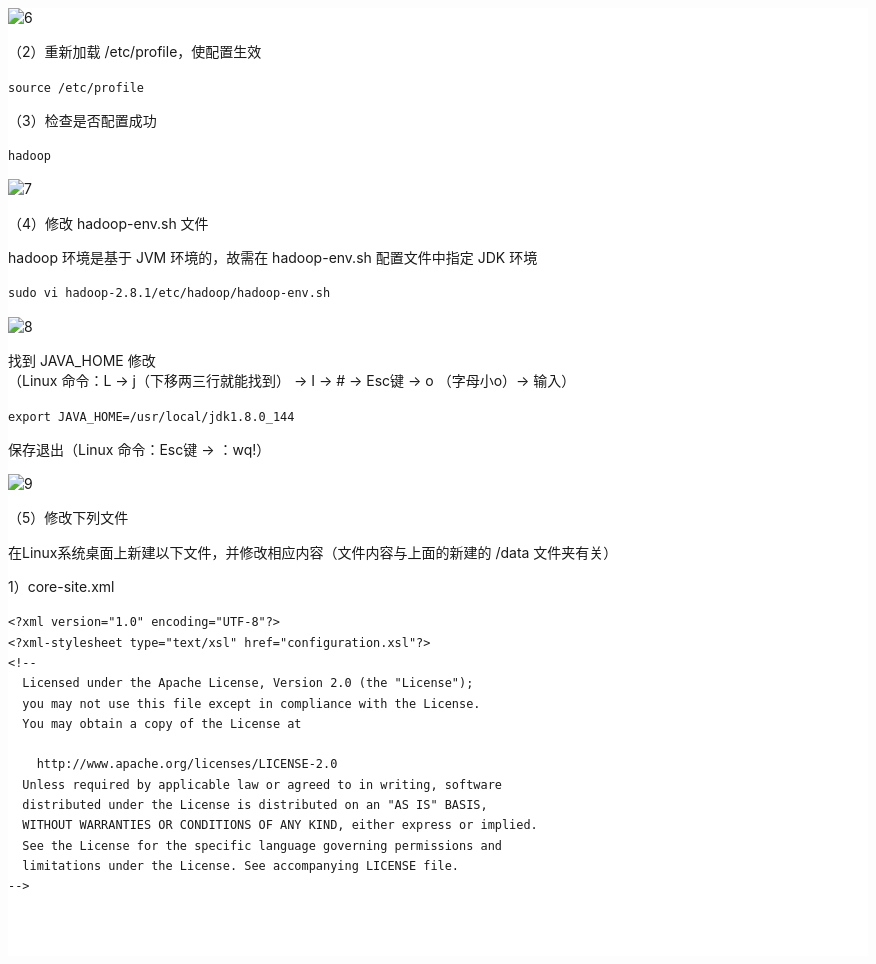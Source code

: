 <p><img src="https://img-blog.csdn.net/20170819205922709?watermark/2/text/aHR0cDovL2Jsb2cuY3Nkbi5uZXQvd2VueXVuX2thbmc=/font/5a6L5L2T/fontsize/400/fill/I0JBQkFCMA==/dissolve/70/gravity/SouthEast" alt="6" title=""></p>

<p>（2）重新加载 /etc/profile，使配置生效</p>



<pre class="prettyprint"><code class=" hljs bash"><span class="hljs-built_in">source</span> /etc/profile</code></pre>

<p>（3）检查是否配置成功</p>



<pre class="prettyprint"><code class=" hljs ">hadoop</code></pre>

<p><img src="https://img-blog.csdn.net/20170819210038849?watermark/2/text/aHR0cDovL2Jsb2cuY3Nkbi5uZXQvd2VueXVuX2thbmc=/font/5a6L5L2T/fontsize/400/fill/I0JBQkFCMA==/dissolve/70/gravity/SouthEast" alt="7" title=""></p>

<p>（4）修改 hadoop-env.sh 文件</p>

<p>hadoop 环境是基于 JVM 环境的，故需在 hadoop-env.sh 配置文件中指定 JDK 环境</p>



<pre class="prettyprint"><code class=" hljs bash"><span class="hljs-built_in">sudo</span> vi hadoop-<span class="hljs-number">2.8</span>.<span class="hljs-number">1</span>/etc/hadoop/hadoop-env.sh</code></pre>

<p><img src="https://img-blog.csdn.net/20170819211152159?watermark/2/text/aHR0cDovL2Jsb2cuY3Nkbi5uZXQvd2VueXVuX2thbmc=/font/5a6L5L2T/fontsize/400/fill/I0JBQkFCMA==/dissolve/70/gravity/SouthEast" alt="8" title=""></p>

<p>找到 JAVA_HOME 修改 <br>
（Linux 命令：L -&gt; j（下移两三行就能找到） -&gt; I -&gt; # -&gt; Esc键 -&gt; o （字母小o）-&gt; 输入）</p>



<pre class="prettyprint"><code class=" hljs bash"><span class="hljs-keyword">export</span> JAVA_HOME=/usr/local/jdk1.<span class="hljs-number">8.0</span>_144</code></pre>

<p>保存退出（Linux 命令：Esc键 -&gt; ：wq!）</p>

<p><img src="https://img-blog.csdn.net/20170819211335905?watermark/2/text/aHR0cDovL2Jsb2cuY3Nkbi5uZXQvd2VueXVuX2thbmc=/font/5a6L5L2T/fontsize/400/fill/I0JBQkFCMA==/dissolve/70/gravity/SouthEast" alt="9" title=""></p>

<p>（5）修改下列文件</p>

<p>在Linux系统桌面上新建以下文件，并修改相应内容（文件内容与上面的新建的 /data 文件夹有关）</p>

<p>1）core-site.xml</p>



<pre class="prettyprint"><code class=" hljs xml"><span class="hljs-pi">&lt;?xml version="1.0" encoding="UTF-8"?&gt;</span>
<span class="hljs-pi">&lt;?xml-stylesheet type="text/xsl" href="configuration.xsl"?&gt;</span>
<span class="hljs-comment">&lt;!--
  Licensed under the Apache License, Version 2.0 (the "License");
  you may not use this file except in compliance with the License.
  You may obtain a copy of the License at

    http://www.apache.org/licenses/LICENSE-2.0
  Unless required by applicable law or agreed to in writing, software
  distributed under the License is distributed on an "AS IS" BASIS,
  WITHOUT WARRANTIES OR CONDITIONS OF ANY KIND, either express or implied.
  See the License for the specific language governing permissions and
  limitations under the License. See accompanying LICENSE file.
--&gt;</span>
